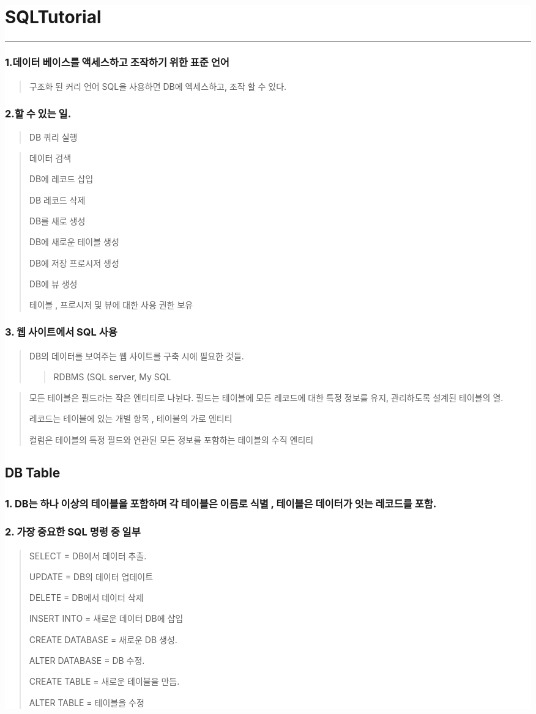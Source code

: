 # SQLTutorial
-------

### 1.데이터 베이스를 액세스하고 조작하기 위한 표준 언어
> 구조화 된 커리 언어
> SQL을 사용하면 DB에 엑세스하고, 조작 할 수 있다.
> 


### 2.할 수 있는 일.
> DB 쿼리 실행

> 데이터 검색
> 
> DB에 레코드 삽입
> 
> DB 레코드 삭제
> 
> DB를 새로 생성
> 
> DB에 새로운 테이블 생성
> 
> DB에 저장 프로시저 생성
> 
> DB에 뷰 생성
> 
> 테이블 , 프로시저 및 뷰에 대한 사용 권한 보유
> 

### 3. 웹 사이트에서 SQL 사용
> DB의 데이터를 보여주는 웹 사이트를 구축 시에 필요한 것들.
> >RDBMS (SQL server, My SQL
> >

> 모든 테이블은 필드라는 작은 엔티티로 나뉜다. 필드는 테이블에 모든 레코드에 대한 특정 정보를 유지, 관리하도록 설계된 테이블의 열.
> 
> 레코드는 테이블에 있는 개별 항목 , 테이블의 가로 엔티티
> 
> 컬럼은 테이블의 특정 필드와 연관된 모든 정보를 포함하는 테이블의 수직 엔티티
> 
## DB Table

### 1. DB는 하나 이상의 테이블을 포함하며 각 테이블은 이름로 식별 , 테이블은 데이터가 잇는 레코드를 포함.

### 2. 가장 중요한 SQL 명령 중 일부
> SELECT = DB에서 데이터 추출.
> 
> UPDATE = DB의 데이터 업데이트
> 
> DELETE = DB에서 데이터 삭제
> 
> INSERT INTO = 새로운 데이터 DB에 삽입
> 
> CREATE DATABASE = 새로운 DB 생성.
> 
> ALTER DATABASE = DB 수정.
> 
> CREATE TABLE = 새로운 테이블을 만듬.
> 
> ALTER TABLE = 테이블을 수정